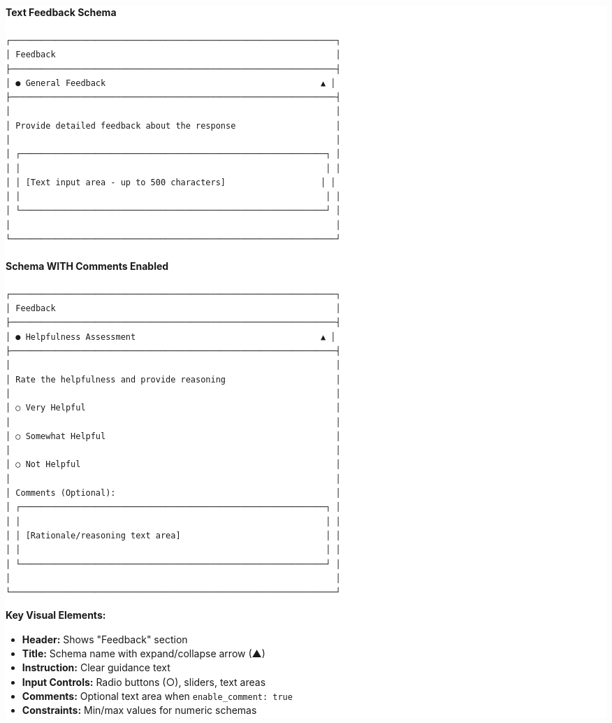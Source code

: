 #### Text Feedback Schema
```
┌─────────────────────────────────────────────────────────────────┐
│ Feedback                                                        │
├─────────────────────────────────────────────────────────────────┤
│ ● General Feedback                                           ▲ │
├─────────────────────────────────────────────────────────────────┤
│                                                                 │
│ Provide detailed feedback about the response                    │
│                                                                 │
│ ┌─────────────────────────────────────────────────────────────┐ │
│ │                                                             │ │
│ │ [Text input area - up to 500 characters]                   │ │
│ │                                                             │ │
│ └─────────────────────────────────────────────────────────────┘ │
│                                                                 │
└─────────────────────────────────────────────────────────────────┘
```

#### Schema WITH Comments Enabled
```
┌─────────────────────────────────────────────────────────────────┐
│ Feedback                                                        │
├─────────────────────────────────────────────────────────────────┤
│ ● Helpfulness Assessment                                     ▲ │
├─────────────────────────────────────────────────────────────────┤
│                                                                 │
│ Rate the helpfulness and provide reasoning                      │
│                                                                 │
│ ○ Very Helpful                                                  │
│                                                                 │
│ ○ Somewhat Helpful                                              │
│                                                                 │
│ ○ Not Helpful                                                   │
│                                                                 │
│ Comments (Optional):                                            │
│ ┌─────────────────────────────────────────────────────────────┐ │
│ │                                                             │ │
│ │ [Rationale/reasoning text area]                             │ │
│ │                                                             │ │
│ └─────────────────────────────────────────────────────────────┘ │
│                                                                 │
└─────────────────────────────────────────────────────────────────┘
```

**Key Visual Elements:**
- **Header:** Shows "Feedback" section
- **Title:** Schema name with expand/collapse arrow (▲)
- **Instruction:** Clear guidance text
- **Input Controls:** Radio buttons (○), sliders, text areas
- **Comments:** Optional text area when `enable_comment: true`
- **Constraints:** Min/max values for numeric schemas
